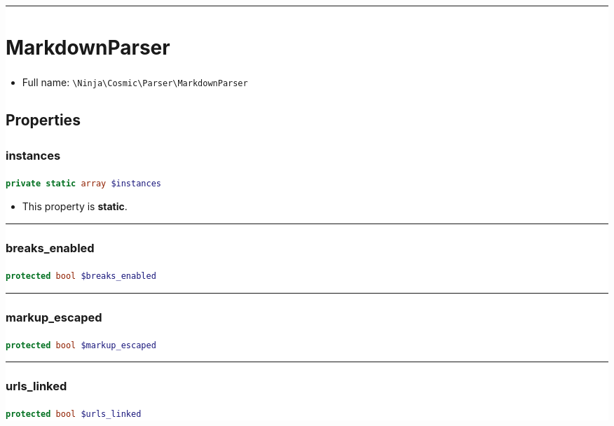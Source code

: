 ***

# MarkdownParser





* Full name: `\Ninja\Cosmic\Parser\MarkdownParser`



## Properties


### instances



```php
private static array $instances
```



* This property is **static**.


***

### breaks_enabled



```php
protected bool $breaks_enabled
```






***

### markup_escaped



```php
protected bool $markup_escaped
```






***

### urls_linked



```php
protected bool $urls_linked
```
